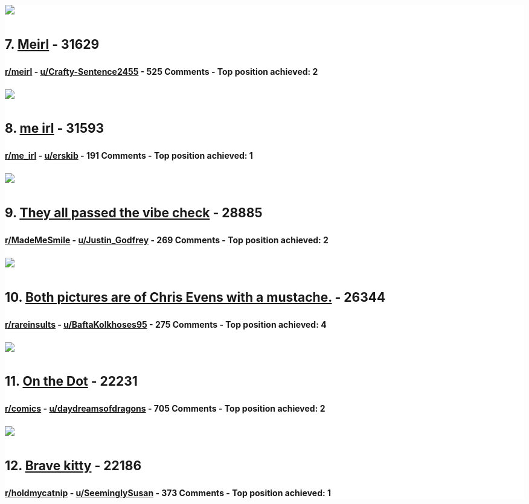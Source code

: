 <a href="https://i.redd.it/umo71ymub74c1.jpg"><img src="https://b.thumbs.redditmedia.com/cXybRn0Q0Dr0Ut0_K6mf7MIW8Izvs3BrjNT7y-fF2mI.jpg"></img></a>

## 7. [Meirl](http://reddit.com/r/meirl/comments/18aiccz/meirl/) - 31629
#### [r/meirl](http://reddit.com/r/meirl) - [u/Crafty-Sentence2455](http://reddit.com/u/Crafty-Sentence2455) - 525 Comments - Top position achieved: 2

<a href="https://i.redd.it/cs1r3r50l94c1.jpg"><img src="https://a.thumbs.redditmedia.com/e4vY9v_GFy5o5GEqxCtMF0A-NEZO7zVwq7R1TIkaPt0.jpg"></img></a>

## 8. [me irl](http://reddit.com/r/me_irl/comments/18anz2x/me_irl/) - 31593
#### [r/me_irl](http://reddit.com/r/me_irl) - [u/erskib](http://reddit.com/u/erskib) - 191 Comments - Top position achieved: 1

<a href="https://i.redd.it/nyfgnina2b4c1.png"><img src="https://b.thumbs.redditmedia.com/55xvauiRpPqh9iaWJ0eo_Q7mDuaShC4iVG9ZudzNP5U.jpg"></img></a>

## 9. [They all passed the vibe check](http://reddit.com/r/MadeMeSmile/comments/18ani6r/they_all_passed_the_vibe_check/) - 28885
#### [r/MadeMeSmile](http://reddit.com/r/MadeMeSmile) - [u/Justin_Godfrey](http://reddit.com/u/Justin_Godfrey) - 269 Comments - Top position achieved: 2

<a href="https://v.redd.it/y25862sfya4c1"><img src="https://external-preview.redd.it/NHAxdHpzamZ5YTRjMWcorkMG7gTVGEV-WqwMxStihb2PI8sEgoEstt7pmDWJ.png?width=140&amp;height=140&amp;crop=140:140,smart&amp;format=jpg&amp;v=enabled&amp;lthumb=true&amp;s=f977dcf8d110afff8e1873ed15dfde3308ebb973"></img></a>

## 10. [Both pictures are of Chris Evens with a mustache.](http://reddit.com/r/rareinsults/comments/18amn0b/both_pictures_are_of_chris_evens_with_a_mustache/) - 26344
#### [r/rareinsults](http://reddit.com/r/rareinsults) - [u/BaftaKolkhoses95](http://reddit.com/u/BaftaKolkhoses95) - 275 Comments - Top position achieved: 4

<a href="https://i.redd.it/q650zznera4c1.png"><img src="https://b.thumbs.redditmedia.com/2F9tNOxUD9Tfyb3eRasyx-cA0Xf4eFPu37GmKiw_byA.jpg"></img></a>

## 11. [On the Dot](http://reddit.com/r/comics/comments/18aq3tr/on_the_dot/) - 22231
#### [r/comics](http://reddit.com/r/comics) - [u/daydreamsofdragons](http://reddit.com/u/daydreamsofdragons) - 705 Comments - Top position achieved: 2

<a href="https://i.redd.it/l65kv7noib4c1.png"><img src="https://b.thumbs.redditmedia.com/LJUvHJXaFQL4XBDgnuSO5k_VfuXZ-2iKeAaGwJOCRpQ.jpg"></img></a>

## 12. [Brave kitty](http://reddit.com/r/holdmycatnip/comments/18adorh/brave_kitty/) - 22186
#### [r/holdmycatnip](http://reddit.com/r/holdmycatnip) - [u/SeeminglySusan](http://reddit.com/u/SeeminglySusan) - 373 Comments - Top position achieved: 1
